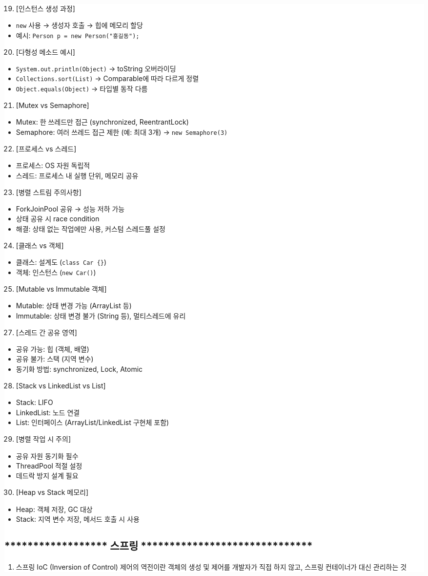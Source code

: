 19. [인스턴스 생성 과정]
- `new` 사용 → 생성자 호출 → 힙에 메모리 할당
- 예시: `Person p = new Person("홍길동");`

20. [다형성 메소드 예시]
- `System.out.println(Object)` → toString 오버라이딩
- `Collections.sort(List)` → Comparable에 따라 다르게 정렬
- `Object.equals(Object)` → 타입별 동작 다름

21. [Mutex vs Semaphore]
- Mutex: 한 쓰레드만 접근 (synchronized, ReentrantLock)
- Semaphore: 여러 쓰레드 접근 제한 (예: 최대 3개)
  → `new Semaphore(3)`

22. [프로세스 vs 스레드]
- 프로세스: OS 자원 독립적
- 스레드: 프로세스 내 실행 단위, 메모리 공유

23. [병렬 스트림 주의사항]
- ForkJoinPool 공유 → 성능 저하 가능
- 상태 공유 시 race condition
- 해결: 상태 없는 작업에만 사용, 커스텀 스레드풀 설정

24. [클래스 vs 객체]
- 클래스: 설계도 (`class Car {}`)
- 객체: 인스턴스 (`new Car()`)

25. [Mutable vs Immutable 객체]
- Mutable: 상태 변경 가능 (ArrayList 등)
- Immutable: 상태 변경 불가 (String 등), 멀티스레드에 유리

27. [스레드 간 공유 영역]
- 공유 가능: 힙 (객체, 배열)
- 공유 불가: 스택 (지역 변수)
- 동기화 방법: synchronized, Lock, Atomic

28. [Stack vs LinkedList vs List]
- Stack: LIFO
- LinkedList: 노드 연결
- List: 인터페이스 (ArrayList/LinkedList 구현체 포함)

29. [병렬 작업 시 주의]
- 공유 자원 동기화 필수
- ThreadPool 적절 설정
- 데드락 방지 설계 필요

30. [Heap vs Stack 메모리]
- Heap: 객체 저장, GC 대상
- Stack: 지역 변수 저장, 메서드 호출 시 사용




## ****************** 스프링 ******************************
1) 스프링 IoC (Inversion of Control)
제어의 역전이란 객체의 생성 및 제어를 개발자가 직접 하지 않고, 스프링 컨테이너가 대신 관리하는 것
